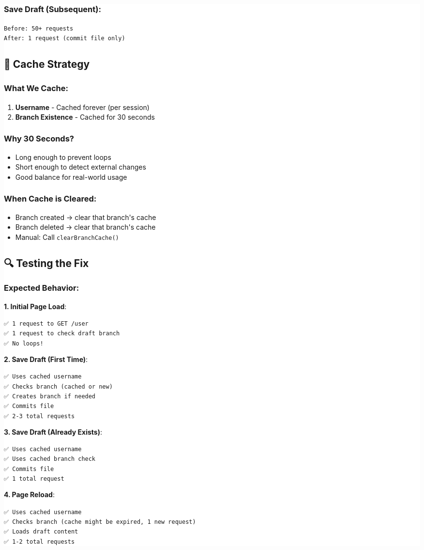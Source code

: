 ### Save Draft (Subsequent):
```
Before: 50+ requests
After: 1 request (commit file only)
```

## 🎯 Cache Strategy

### What We Cache:
1. **Username** - Cached forever (per session)
2. **Branch Existence** - Cached for 30 seconds

### Why 30 Seconds?
- Long enough to prevent loops
- Short enough to detect external changes
- Good balance for real-world usage

### When Cache is Cleared:
- Branch created → clear that branch's cache
- Branch deleted → clear that branch's cache
- Manual: Call `clearBranchCache()`

## 🔍 Testing the Fix

### Expected Behavior:

**1. Initial Page Load**:
```
✅ 1 request to GET /user
✅ 1 request to check draft branch
✅ No loops!
```

**2. Save Draft (First Time)**:
```
✅ Uses cached username
✅ Checks branch (cached or new)
✅ Creates branch if needed
✅ Commits file
✅ 2-3 total requests
```

**3. Save Draft (Already Exists)**:
```
✅ Uses cached username
✅ Uses cached branch check
✅ Commits file
✅ 1 total request
```

**4. Page Reload**:
```
✅ Uses cached username
✅ Checks branch (cache might be expired, 1 new request)
✅ Loads draft content
✅ 1-2 total requests
```
